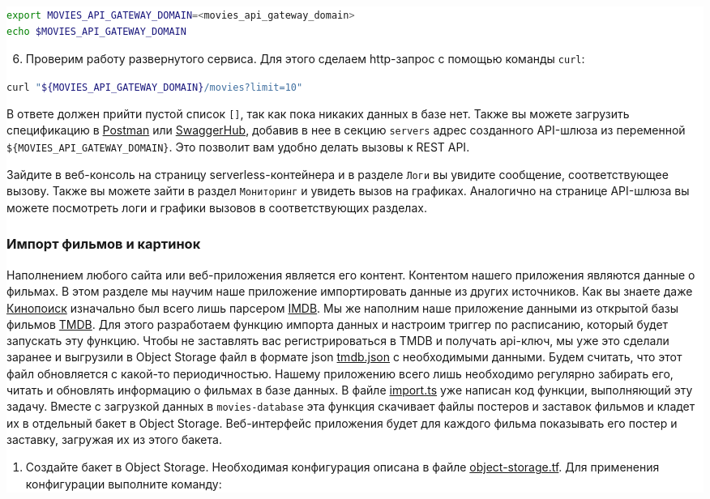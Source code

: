 ```bash
export MOVIES_API_GATEWAY_DOMAIN=<movies_api_gateway_domain>
echo $MOVIES_API_GATEWAY_DOMAIN
```

6. Проверим работу развернутого сервиса. Для этого сделаем http-запрос с помощью команды `curl`:

```bash
curl "${MOVIES_API_GATEWAY_DOMAIN}/movies?limit=10"
```

В ответе должен прийти пустой список `[]`, так как пока никаких данных в базе нет. Также вы можете загрузить
спецификацию в [Postman](https://www.postman.com) или [SwaggerHub](https://swagger.io/tools/swaggerhub/), добавив в нее
в секцию `servers` адрес созданного API-шлюза из переменной `${MOVIES_API_GATEWAY_DOMAIN}`. Это позволит вам удобно
делать вызовы к REST API.

Зайдите в веб-консоль на страницу serverless-контейнера и в разделе `Логи` вы увидите сообщение, соответствующее вызову.
Также вы можете зайти в раздел `Мониторинг` и увидеть вызов на графиках. Аналогично на странице API-шлюза вы можете
посмотреть логи и графики вызовов в соответствующих разделах.
<div id="import"/>

### Импорт фильмов и картинок

Наполнением любого сайта или веб-приложения является его контент. Контентом нашего приложения являются данные о фильмах.
В этом разделе мы научим наше приложение импортировать данные из других источников. Как вы знаете даже
[Кинопоиск](https://www.kinopoisk.ru) изначально был всего лишь парсером [IMDB](https://www.imdb.com). Мы же наполним
наше приложение данными из открытой базы фильмов [TMDB](https://www.themoviedb.org). Для этого разработаем функцию
импорта данных и настроим триггер по расписанию, который будет запускать эту функцию. Чтобы не заставлять вас
регистрироваться в TMDB и получать api-ключ, мы уже это сделали заранее и выгрузили в Object Storage файл в формате
json [tmdb.json](https://storage.yandexcloud.net/movies-app/tmdb.json) с необходимыми данными. Будем считать, что этот
файл обновляется с какой-то периодичностью. Нашему приложению всего лишь необходимо регулярно забирать его, читать и
обновлять информацию о фильмах в базе данных. В файле [import.ts](src/import.ts) уже написан код функции, выполняющий
эту задачу. Вместе с загрузкой данных в `movies-database` эта функция скачивает файлы постеров и заставок фильмов и
кладет их в отдельный бакет в Object Storage. Веб-интерфейс приложения будет для каждого фильма показывать его постер и
заставку, загружая их из этого бакета.

1. Cоздайте бакет в Object Storage. Необходимая конфигурация описана в
   файле [object-storage.tf](deploy/object-storage.tf). Для применения конфигурации выполните команду:
